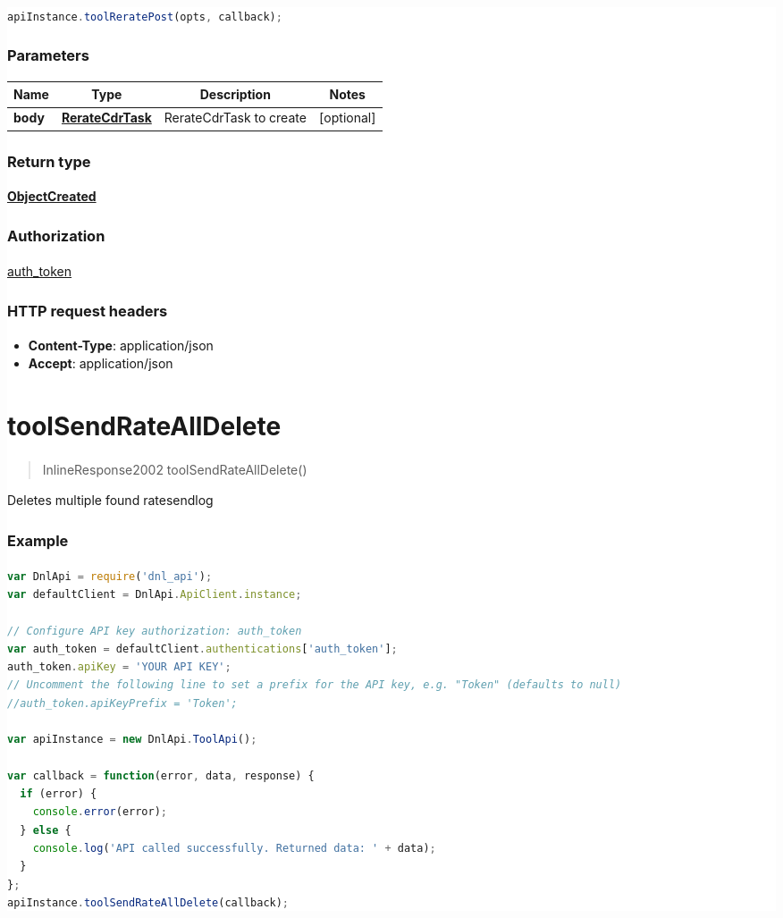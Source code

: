 ```javascript
apiInstance.toolReratePost(opts, callback);
```

### Parameters

Name | Type | Description  | Notes
------------- | ------------- | ------------- | -------------
 **body** | [**RerateCdrTask**](RerateCdrTask.md)| RerateCdrTask to create | [optional] 

### Return type

[**ObjectCreated**](ObjectCreated.md)

### Authorization

[auth_token](../README.md#auth_token)

### HTTP request headers

 - **Content-Type**: application/json
 - **Accept**: application/json

<a name="toolSendRateAllDelete"></a>
# **toolSendRateAllDelete**
> InlineResponse2002 toolSendRateAllDelete()



Deletes multiple found ratesendlog

### Example
```javascript
var DnlApi = require('dnl_api');
var defaultClient = DnlApi.ApiClient.instance;

// Configure API key authorization: auth_token
var auth_token = defaultClient.authentications['auth_token'];
auth_token.apiKey = 'YOUR API KEY';
// Uncomment the following line to set a prefix for the API key, e.g. "Token" (defaults to null)
//auth_token.apiKeyPrefix = 'Token';

var apiInstance = new DnlApi.ToolApi();

var callback = function(error, data, response) {
  if (error) {
    console.error(error);
  } else {
    console.log('API called successfully. Returned data: ' + data);
  }
};
apiInstance.toolSendRateAllDelete(callback);
```
